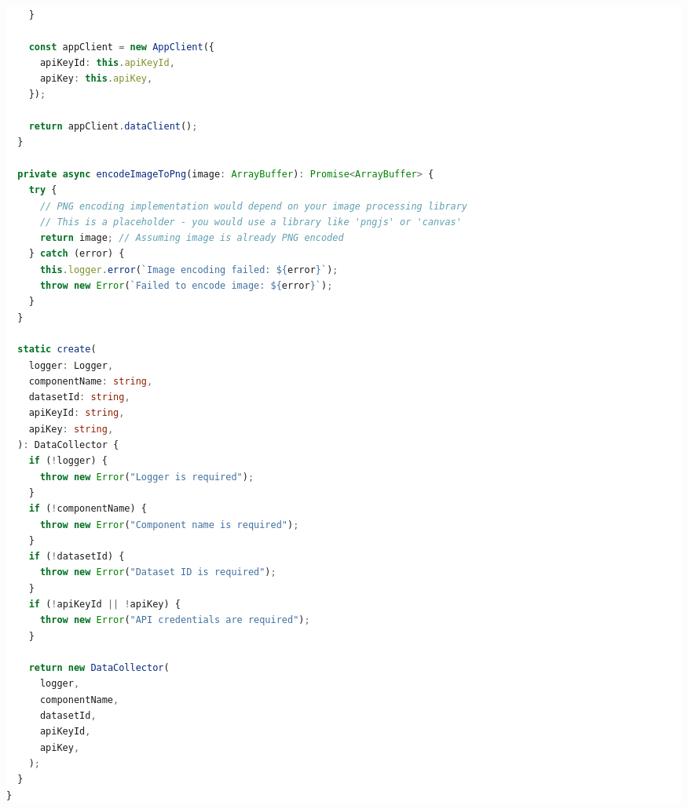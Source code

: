 ```typescript
    }

    const appClient = new AppClient({
      apiKeyId: this.apiKeyId,
      apiKey: this.apiKey,
    });

    return appClient.dataClient();
  }

  private async encodeImageToPng(image: ArrayBuffer): Promise<ArrayBuffer> {
    try {
      // PNG encoding implementation would depend on your image processing library
      // This is a placeholder - you would use a library like 'pngjs' or 'canvas'
      return image; // Assuming image is already PNG encoded
    } catch (error) {
      this.logger.error(`Image encoding failed: ${error}`);
      throw new Error(`Failed to encode image: ${error}`);
    }
  }

  static create(
    logger: Logger,
    componentName: string,
    datasetId: string,
    apiKeyId: string,
    apiKey: string,
  ): DataCollector {
    if (!logger) {
      throw new Error("Logger is required");
    }
    if (!componentName) {
      throw new Error("Component name is required");
    }
    if (!datasetId) {
      throw new Error("Dataset ID is required");
    }
    if (!apiKeyId || !apiKey) {
      throw new Error("API credentials are required");
    }

    return new DataCollector(
      logger,
      componentName,
      datasetId,
      apiKeyId,
      apiKey,
    );
  }
}
```
